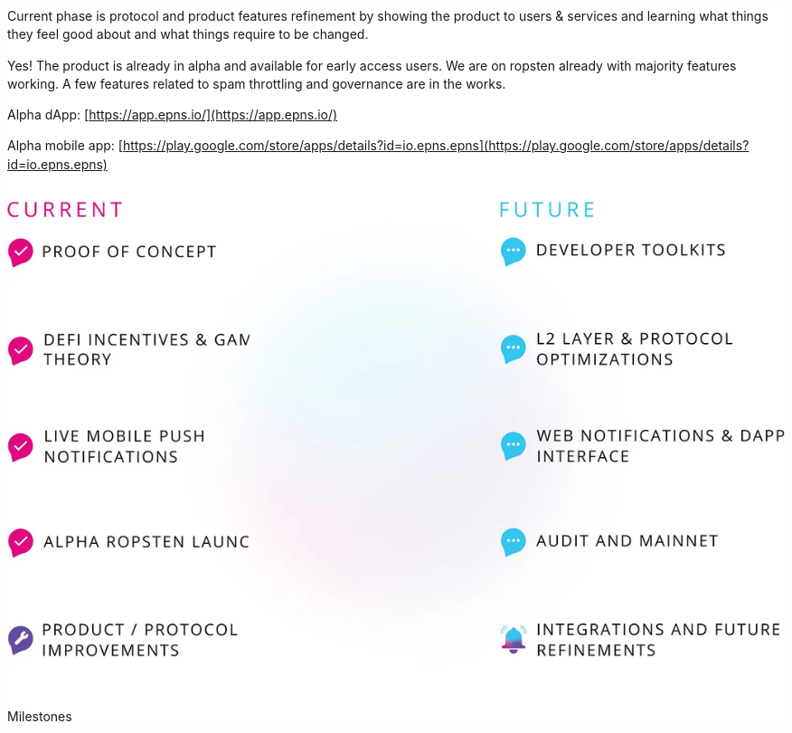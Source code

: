 Current phase is protocol and product features refinement by showing the product to users & services and learning what things they feel good about and what things require to be changed.

Yes! The product is already in alpha and available for early access users. We are on ropsten already with majority features working. A few features related to spam throttling and governance are in the works.

Alpha dApp: [https://app.epns.io/](https://app.epns.io/)

Alpha mobile app: [https://play.google.com/store/apps/details?id=io.epns.epns](https://play.google.com/store/apps/details?id=io.epns.epns)

![Image of EPNS AMA with 🎙 AMA LOVERS CLUB](./image-2.webp)

Milestones
